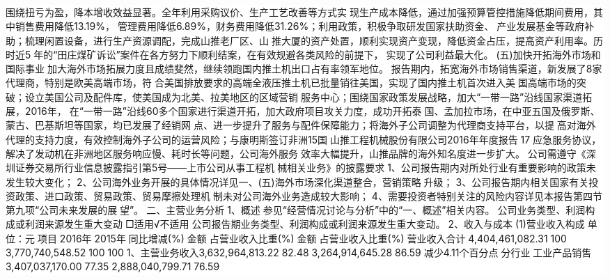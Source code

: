 围绕扭亏为盈，降本增收效益显著。全年利用采购议价、生产工艺改善等方式实
现生产成本降低，通过加强预算管控措施降低期间费用，其中销售费用降低13.19%，
管理费用降低6.89%，财务费用降低31.26%；利用政策，积极争取研发国家扶助资金、
产业发展基金等政府补助；梳理闲置设备，进行生产资源调配，完成山推老厂区、山
推大厦的资产处置，顺利实现资产变现，降低资金占压，提高资产利用率。历时近5
年的“田庄煤矿诉讼”案件在各方努力下顺利结案，在有效规避各类风险的前提下，
实现了公司利益最大化。
(五)加快开拓海外市场和国际事业
加大海外市场拓展力度且成绩斐然，继续领跑国内推土机出口占有率领军地位。
报告期内，拓宽海外市场销售渠道，新发展了8家代理商，特别是欧美高端市场，符
合美国排放要求的高端全液压推土机已批量销往美国，实现了国内推土机首次进入美
国高端市场的突破；设立美国公司及配件库，使美国成为北美、拉美地区的区域营销
服务中心；围绕国家政策发展战略，加大“一带一路”沿线国家渠道拓展，2016年，
在“一带一路”沿线60多个国家进行渠道开拓，加大政府项目攻关力度，成功开拓泰
国、孟加拉市场，在中亚五国及俄罗斯、蒙古、巴基斯坦等国家，均已发展了经销网
点、进一步提升了服务与配件保障能力；将海外子公司调整为代理商支持平台，以提
高对海外代理的支持力度，有效控制海外子公司的运营风险；与康明斯签订非洲15国
山推工程机械股份有限公司2016年年度报告
17
应急服务协议，解决了发动机在非洲地区服务响应慢、耗时长等问题，公司海外服务
效率大幅提升，山推品牌的海外知名度进一步扩大。
公司需遵守《深圳证券交易所行业信息披露指引第5号——上市公司从事工程机
械相关业务》的披露要求
1、公司报告期内对所处行业有重要影响的政策未发生较大变化；
2、公司海外业务开展的具体情况详见一、(五)海外市场深化渠道整合，营销策略
升级；
3、公司报告期内相关国家有关投资政策、进口政策、贸易政策、贸易摩擦处理机
制未对公司海外业务造成较大影响；
4、需要投资者特别关注的风险内容详见本报告第四节第九项“公司未来发展的展
望”。
二、主营业务分析
1、概述
参见“经营情况讨论与分析”中的“一、概述”相关内容。
公司业务类型、利润构成或利润来源发生重大变动
□适用√不适用
公司报告期业务类型、利润构成或利润来源发生重大变动。
2、收入与成本
(1)营业收入构成
单位：元
项目
2016年
2015年
同比增减(%)
金额
占营业收入比重(%)
金额
占营业收入比重(%)
营业收入合计
4,404,461,082.31
100
3,770,740,548.52
100
100
1、主营业务收入3,632,964,813.22
82.48
3,264,914,645.28
86.59
减少4.11个百分点
分行业
工业产品销售
3,407,037,170.00
77.35
2,888,040,799.71
76.59